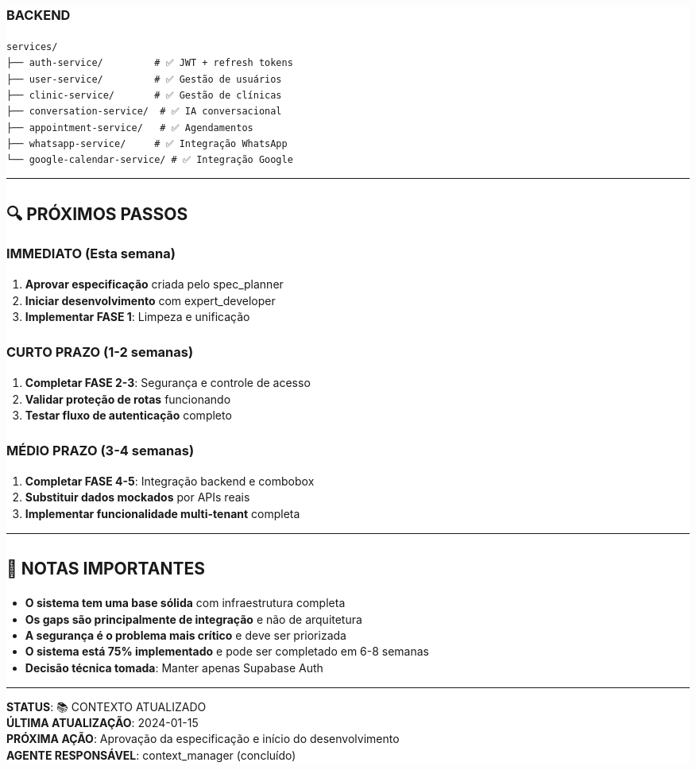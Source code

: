 ### **BACKEND**
```
services/
├── auth-service/         # ✅ JWT + refresh tokens
├── user-service/         # ✅ Gestão de usuários
├── clinic-service/       # ✅ Gestão de clínicas
├── conversation-service/  # ✅ IA conversacional
├── appointment-service/   # ✅ Agendamentos
├── whatsapp-service/     # ✅ Integração WhatsApp
└── google-calendar-service/ # ✅ Integração Google
```

---

## 🔍 **PRÓXIMOS PASSOS**

### **IMMEDIATO (Esta semana)**
1. **Aprovar especificação** criada pelo spec_planner
2. **Iniciar desenvolvimento** com expert_developer
3. **Implementar FASE 1**: Limpeza e unificação

### **CURTO PRAZO (1-2 semanas)**
1. **Completar FASE 2-3**: Segurança e controle de acesso
2. **Validar proteção de rotas** funcionando
3. **Testar fluxo de autenticação** completo

### **MÉDIO PRAZO (3-4 semanas)**
1. **Completar FASE 4-5**: Integração backend e combobox
2. **Substituir dados mockados** por APIs reais
3. **Implementar funcionalidade multi-tenant** completa

---

## 📝 **NOTAS IMPORTANTES**

- **O sistema tem uma base sólida** com infraestrutura completa
- **Os gaps são principalmente de integração** e não de arquitetura
- **A segurança é o problema mais crítico** e deve ser priorizada
- **O sistema está 75% implementado** e pode ser completado em 6-8 semanas
- **Decisão técnica tomada**: Manter apenas Supabase Auth

---

**STATUS**: 📚 CONTEXTO ATUALIZADO  
**ÚLTIMA ATUALIZAÇÃO**: 2024-01-15  
**PRÓXIMA AÇÃO**: Aprovação da especificação e início do desenvolvimento  
**AGENTE RESPONSÁVEL**: context_manager (concluído)
